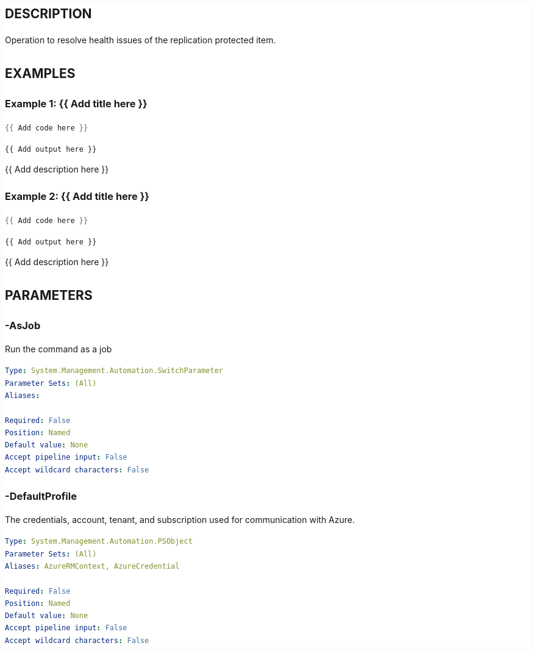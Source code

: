 ## DESCRIPTION
Operation to resolve health issues of the replication protected item.

## EXAMPLES

### Example 1: {{ Add title here }}
```powershell
{{ Add code here }}
```

```output
{{ Add output here }}
```

{{ Add description here }}

### Example 2: {{ Add title here }}
```powershell
{{ Add code here }}
```

```output
{{ Add output here }}
```

{{ Add description here }}

## PARAMETERS

### -AsJob
Run the command as a job

```yaml
Type: System.Management.Automation.SwitchParameter
Parameter Sets: (All)
Aliases:

Required: False
Position: Named
Default value: None
Accept pipeline input: False
Accept wildcard characters: False
```

### -DefaultProfile
The credentials, account, tenant, and subscription used for communication with Azure.

```yaml
Type: System.Management.Automation.PSObject
Parameter Sets: (All)
Aliases: AzureRMContext, AzureCredential

Required: False
Position: Named
Default value: None
Accept pipeline input: False
Accept wildcard characters: False
```
